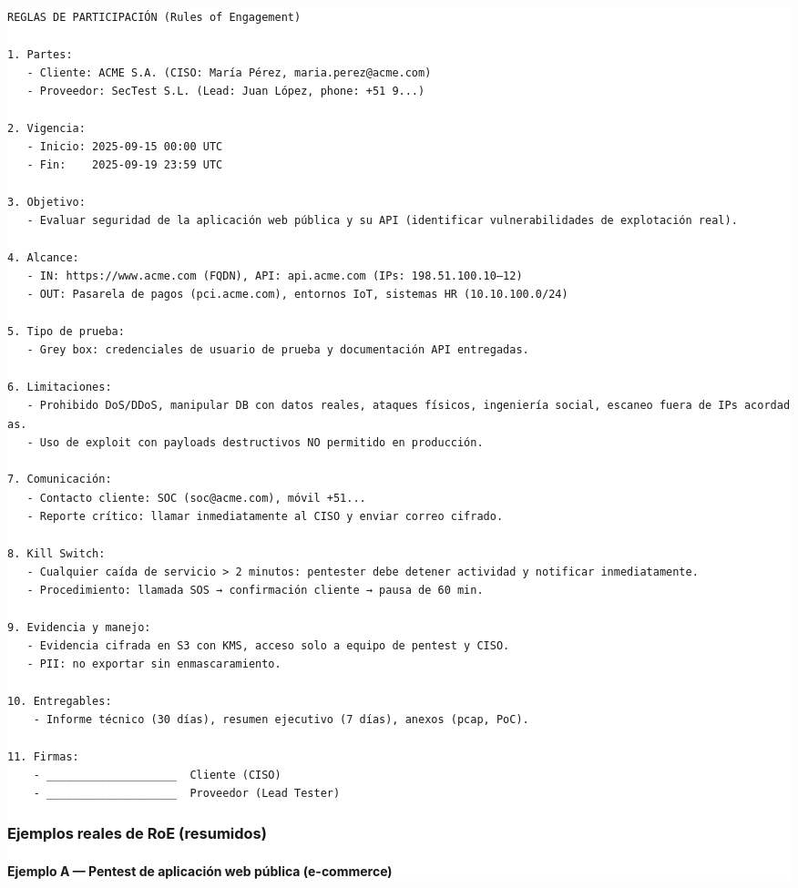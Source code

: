 ```
REGLAS DE PARTICIPACIÓN (Rules of Engagement)

1. Partes:
   - Cliente: ACME S.A. (CISO: María Pérez, maria.perez@acme.com)
   - Proveedor: SecTest S.L. (Lead: Juan López, phone: +51 9...)

2. Vigencia:
   - Inicio: 2025-09-15 00:00 UTC
   - Fin:    2025-09-19 23:59 UTC

3. Objetivo:
   - Evaluar seguridad de la aplicación web pública y su API (identificar vulnerabilidades de explotación real).

4. Alcance:
   - IN: https://www.acme.com (FQDN), API: api.acme.com (IPs: 198.51.100.10–12)
   - OUT: Pasarela de pagos (pci.acme.com), entornos IoT, sistemas HR (10.10.100.0/24)

5. Tipo de prueba:
   - Grey box: credenciales de usuario de prueba y documentación API entregadas.

6. Limitaciones:
   - Prohibido DoS/DDoS, manipular DB con datos reales, ataques físicos, ingeniería social, escaneo fuera de IPs acordadas.
   - Uso de exploit con payloads destructivos NO permitido en producción.

7. Comunicación:
   - Contacto cliente: SOC (soc@acme.com), móvil +51...
   - Reporte crítico: llamar inmediatamente al CISO y enviar correo cifrado.

8. Kill Switch:
   - Cualquier caída de servicio > 2 minutos: pentester debe detener actividad y notificar inmediatamente.
   - Procedimiento: llamada SOS → confirmación cliente → pausa de 60 min.

9. Evidencia y manejo:
   - Evidencia cifrada en S3 con KMS, acceso solo a equipo de pentest y CISO.
   - PII: no exportar sin enmascaramiento.

10. Entregables:
    - Informe técnico (30 días), resumen ejecutivo (7 días), anexos (pcap, PoC).

11. Firmas:
    - ____________________  Cliente (CISO)
    - ____________________  Proveedor (Lead Tester)
```

### Ejemplos reales de RoE (resumidos)

#### Ejemplo A — Pentest de **aplicación web pública** (e-commerce)
